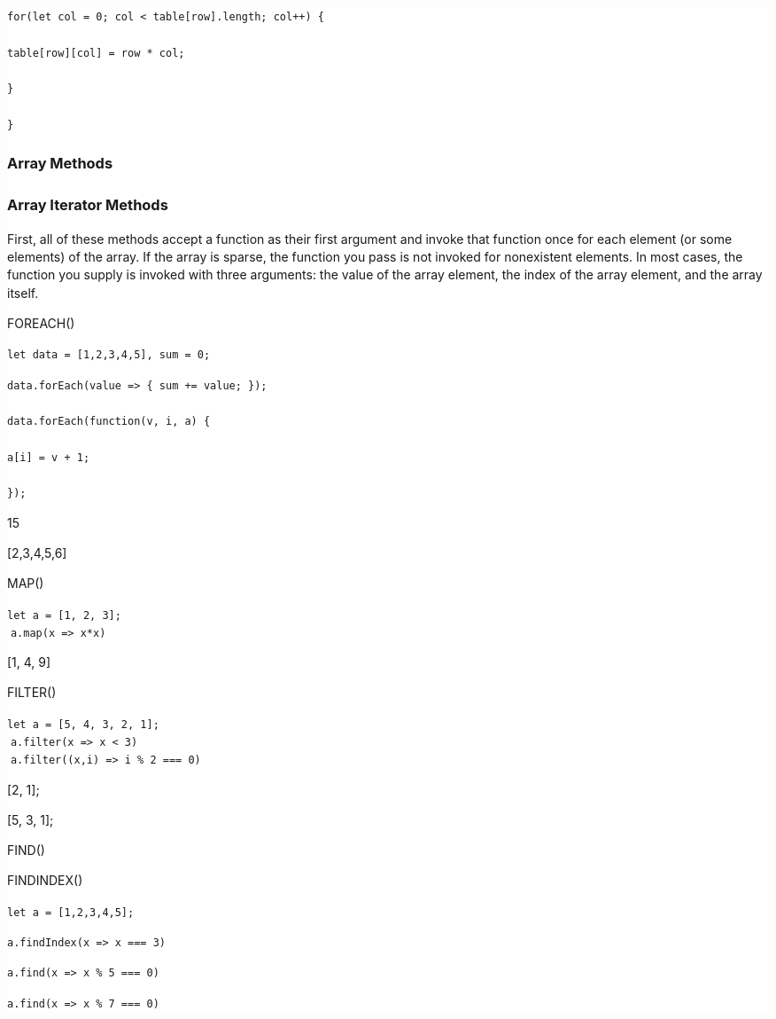    for(let col = 0; col < table[row].length; col++) {

    table[row][col] = row * col;

    }

    }

### Array Methods

### Array Iterator Methods

First, all of these methods accept a function as their first argument and invoke that function once for each element (or some elements) of the array. If the array is sparse, the function you pass is not invoked for nonexistent elements. In most cases, the function you supply is invoked with three arguments: the value of the array element, the index of the array element, and the array itself.

FOREACH()

`let data = [1,2,3,4,5], sum = 0;`

    data.forEach(value => { sum += value; });

    data.forEach(function(v, i, a) {

    a[i] = v + 1;

    });

15

\[2,3,4,5,6\]

MAP()

`let a = [1, 2, 3];`  
 `a.map(x => x*x)`

\[1, 4, 9\]

FILTER()

`let a = [5, 4, 3, 2, 1];`  
 `a.filter(x => x < 3) `  
 `a.filter((x,i) => i % 2 === 0)`

\[2, 1\];

\[5, 3, 1\];

FIND()

FINDINDEX()

`let a = [1,2,3,4,5];`

`a.findIndex(x => x === 3)`

`a.find(x => x % 5 === 0)`

`a.find(x => x % 7 === 0)`
